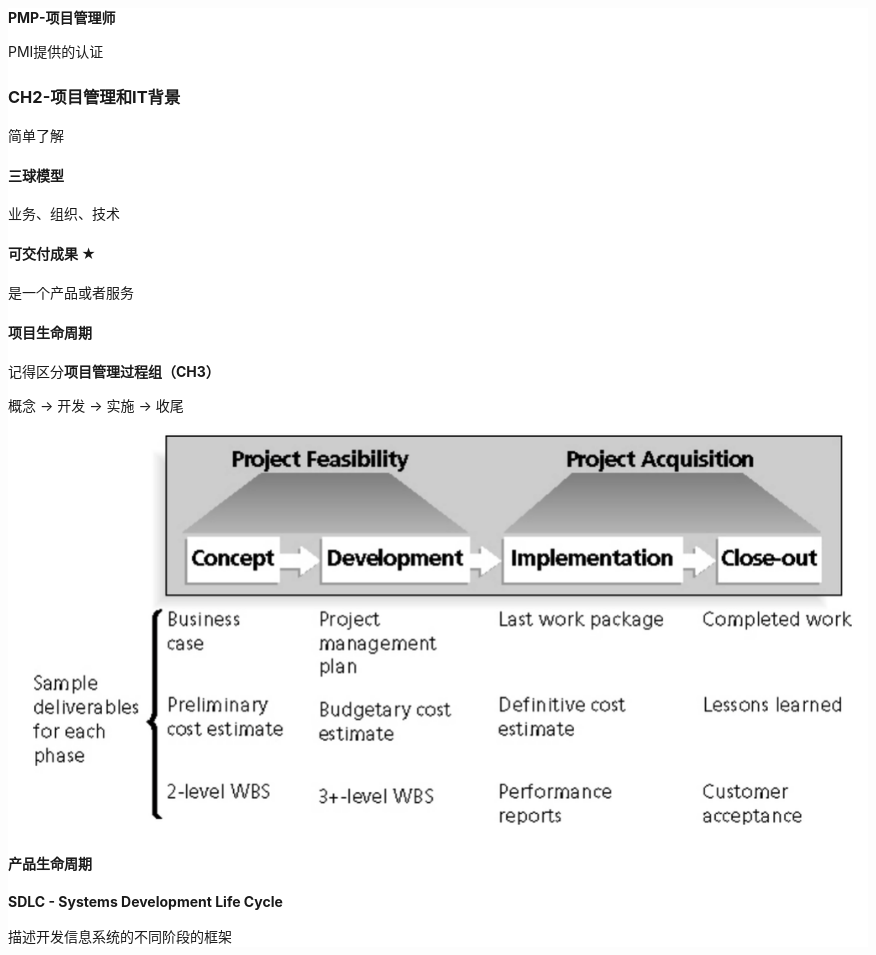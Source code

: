 **PMP-项目管理师**

PMI提供的认证



### CH2-项目管理和IT背景

简单了解



#### 三球模型

业务、组织、技术



#### 可交付成果 ★

是一个产品或者服务



#### 项目生命周期

记得区分**项目管理过程组（CH3）**

概念 -> 开发 -> 实施 -> 收尾

![image-20201227095743801](项目不想管理.assets/image-20201227095743801.png)



#### 产品生命周期

**SDLC - Systems Development Life Cycle**

描述开发信息系统的不同阶段的框架
